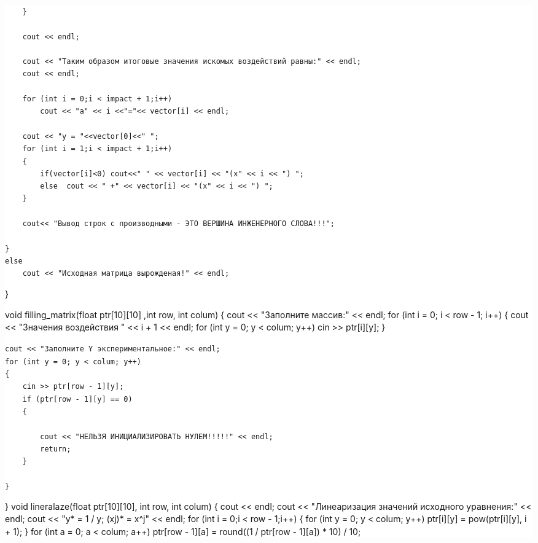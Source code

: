 
        }
           
        cout << endl;
   
        cout << "Таким образом итоговые значения искомых воздействий равны:" << endl;
        cout << endl;
    
        for (int i = 0;i < impact + 1;i++)
            cout << "a" << i <<"="<< vector[i] << endl;

        cout << "y = "<<vector[0]<<" ";
        for (int i = 1;i < impact + 1;i++)
        {
            if(vector[i]<0) cout<<" " << vector[i] << "(x" << i << ") ";
            else  cout << " +" << vector[i] << "(x" << i << ") ";
        }
         
        cout<< "Вывод строк с производными - ЭТО ВЕРШИНА ИНЖЕНЕРНОГО СЛОВА!!!";

    }
    else
        cout << "Исходная матрица вырожденая!" << endl;
}

void filling_matrix(float ptr[10][10] ,int row, int colum)
{
    cout << "Заполните массив:" << endl;
    for (int i = 0; i < row - 1; i++)
    {
        cout << "Значения воздействия " << i + 1 << endl;
        for (int y = 0; y < colum; y++)
            cin >> ptr[i][y];
    }

    cout << "Заполните Y экспериментальное:" << endl;
    for (int y = 0; y < colum; y++) 
    {
        cin >> ptr[row - 1][y];
        if (ptr[row - 1][y] == 0)
        {

            cout << "НЕЛЬЗЯ ИНИЦИАЛИЗИРОВАТЬ НУЛЕМ!!!!!" << endl;
            return;
        }

    }
    

}
void lineralaze(float ptr[10][10], int row, int colum)
{
    cout << endl;
    cout << "Линеаризация значений исходного уравнения:" << endl;
    cout << "y* = 1 / y; (xj)* = x^j" << endl;
    for (int i = 0;i < row - 1;i++)
    {
        for (int y = 0; y < colum; y++)
            ptr[i][y] = pow(ptr[i][y], i + 1);
    }
    for (int a = 0; a < colum; a++)
        ptr[row - 1][a] = round((1 / ptr[row - 1][a]) * 10) / 10;
